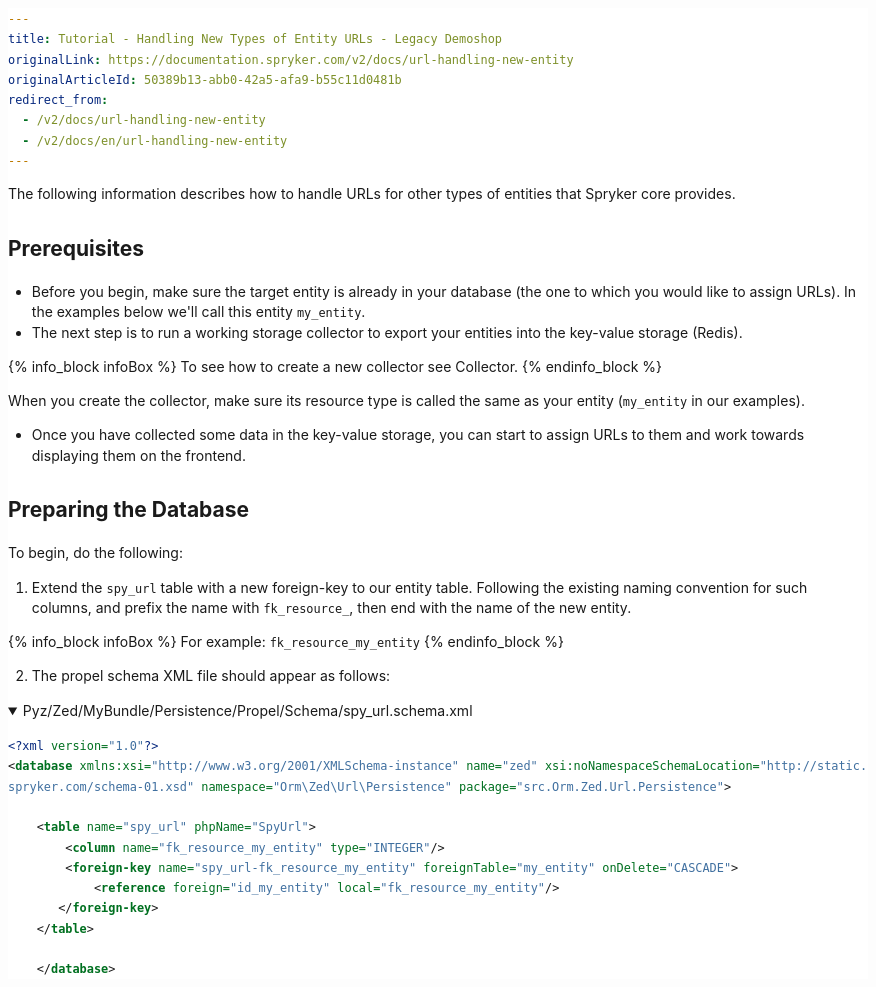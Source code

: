 ```yaml
---
title: Tutorial - Handling New Types of Entity URLs - Legacy Demoshop
originalLink: https://documentation.spryker.com/v2/docs/url-handling-new-entity
originalArticleId: 50389b13-abb0-42a5-afa9-b55c11d0481b
redirect_from:
  - /v2/docs/url-handling-new-entity
  - /v2/docs/en/url-handling-new-entity
---
```


The following information describes how to handle URLs for other types of entities that Spryker core provides.

## Prerequisites

* Before you begin, make sure the target entity is already in your database (the one to which you would like to assign URLs). In the examples below we'll call this entity `my_entity`. 
* The next step is to run a working storage collector to export your entities into the key-value storage (Redis). 
			
{% info_block infoBox %}
To see how to create a new collector see  Collector.
{% endinfo_block %}

When you create the collector, make sure its resource type is called the same as your entity (`my_entity` in our examples).

* Once you have collected some data in the key-value storage, you can start to assign URLs to them and work towards displaying them on the frontend.

## Preparing the Database
To begin, do the following:

1. Extend the `spy_url` table with a new foreign-key to our entity table. Following the existing naming convention for such columns, and prefix the name with `fk_resource_`, then end with the name of the new entity.

{% info_block infoBox %}
For example: `fk_resource_my_entity`
{% endinfo_block %}

2. The propel schema XML file should appear as follows:

<details open>
<summary>Pyz/Zed/MyBundle/Persistence/Propel/Schema/spy_url.schema.xml</summary>
   
```xml
<?xml version="1.0"?>
<database xmlns:xsi="http://www.w3.org/2001/XMLSchema-instance" name="zed" xsi:noNamespaceSchemaLocation="http://static.spryker.com/schema-01.xsd" namespace="Orm\Zed\Url\Persistence" package="src.Orm.Zed.Url.Persistence">

    <table name="spy_url" phpName="SpyUrl">
        <column name="fk_resource_my_entity" type="INTEGER"/>
        <foreign-key name="spy_url-fk_resource_my_entity" foreignTable="my_entity" onDelete="CASCADE">
            <reference foreign="id_my_entity" local="fk_resource_my_entity"/>
       </foreign-key>
    </table>

    </database>
```
    